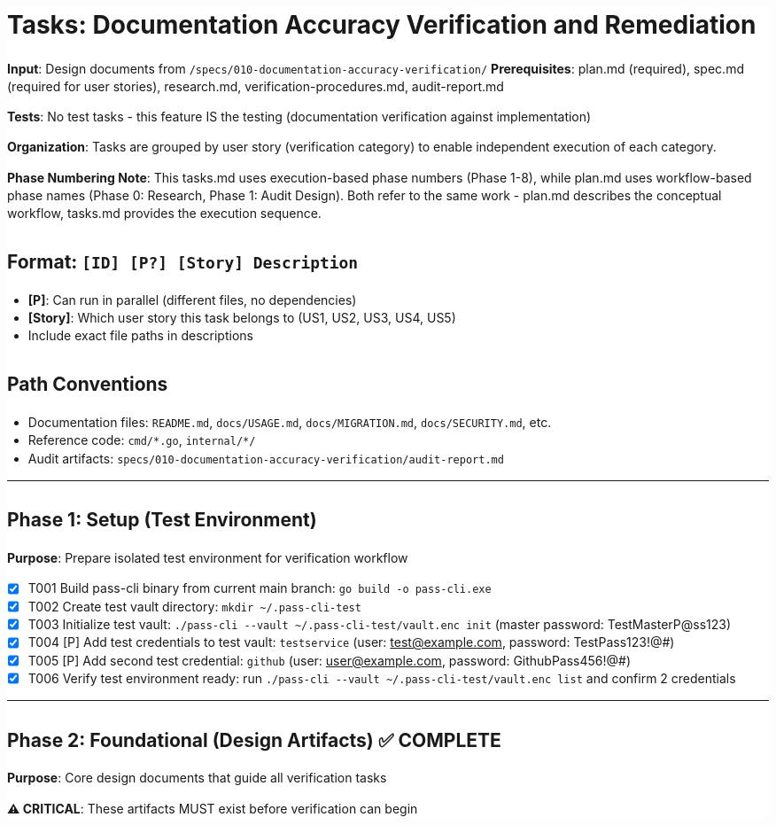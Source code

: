 # Tasks: Documentation Accuracy Verification and Remediation

**Input**: Design documents from `/specs/010-documentation-accuracy-verification/`
**Prerequisites**: plan.md (required), spec.md (required for user stories), research.md, verification-procedures.md, audit-report.md

**Tests**: No test tasks - this feature IS the testing (documentation verification against implementation)

**Organization**: Tasks are grouped by user story (verification category) to enable independent execution of each category.

**Phase Numbering Note**: This tasks.md uses execution-based phase numbers (Phase 1-8), while plan.md uses workflow-based phase names (Phase 0: Research, Phase 1: Audit Design). Both refer to the same work - plan.md describes the conceptual workflow, tasks.md provides the execution sequence.

## Format: `[ID] [P?] [Story] Description`
- **[P]**: Can run in parallel (different files, no dependencies)
- **[Story]**: Which user story this task belongs to (US1, US2, US3, US4, US5)
- Include exact file paths in descriptions

## Path Conventions
- Documentation files: `README.md`, `docs/USAGE.md`, `docs/MIGRATION.md`, `docs/SECURITY.md`, etc.
- Reference code: `cmd/*.go`, `internal/*/`
- Audit artifacts: `specs/010-documentation-accuracy-verification/audit-report.md`

---

## Phase 1: Setup (Test Environment)

**Purpose**: Prepare isolated test environment for verification workflow

- [X] T001 Build pass-cli binary from current main branch: `go build -o pass-cli.exe`
- [X] T002 Create test vault directory: `mkdir ~/.pass-cli-test`
- [X] T003 Initialize test vault: `./pass-cli --vault ~/.pass-cli-test/vault.enc init` (master password: TestMasterP@ss123)
- [X] T004 [P] Add test credentials to test vault: `testservice` (user: test@example.com, password: TestPass123!@#)
- [X] T005 [P] Add second test credential: `github` (user: user@example.com, password: GithubPass456!@#)
- [X] T006 Verify test environment ready: run `./pass-cli --vault ~/.pass-cli-test/vault.enc list` and confirm 2 credentials

---

## Phase 2: Foundational (Design Artifacts) ✅ COMPLETE

**Purpose**: Core design documents that guide all verification tasks

**⚠️ CRITICAL**: These artifacts MUST exist before verification can begin
